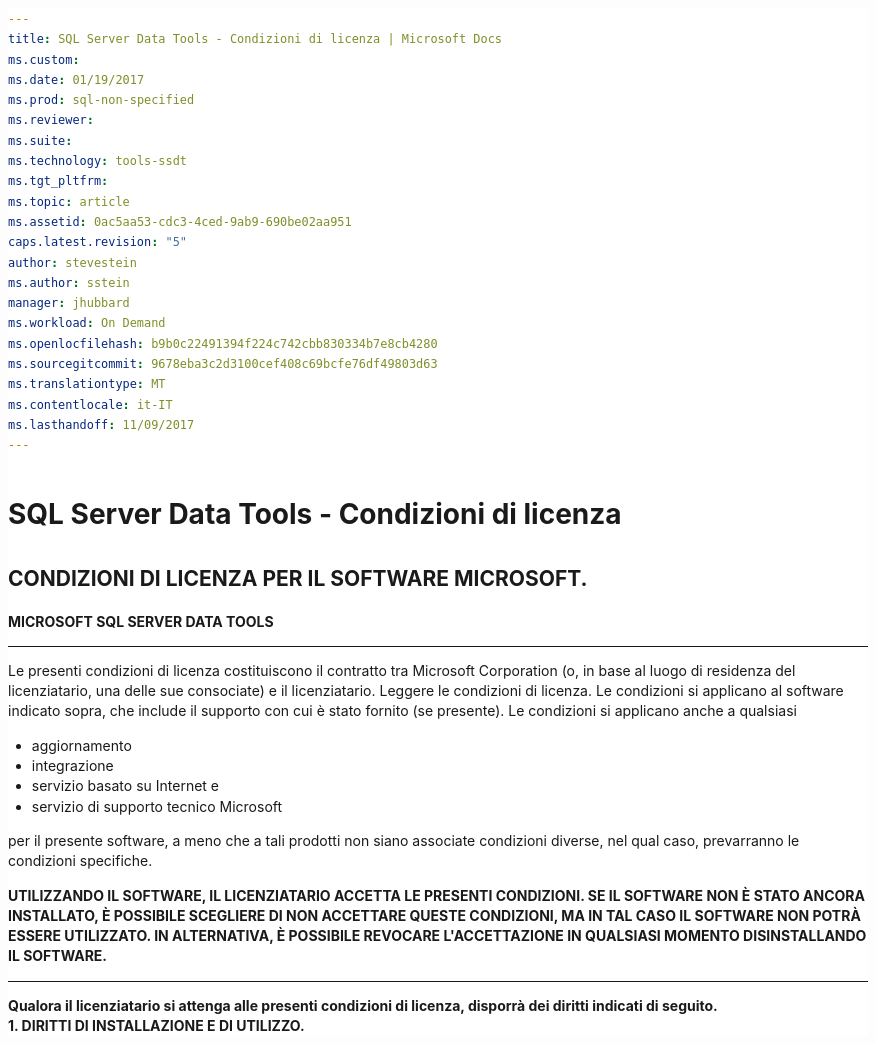 ```yaml
---
title: SQL Server Data Tools - Condizioni di licenza | Microsoft Docs
ms.custom: 
ms.date: 01/19/2017
ms.prod: sql-non-specified
ms.reviewer: 
ms.suite: 
ms.technology: tools-ssdt
ms.tgt_pltfrm: 
ms.topic: article
ms.assetid: 0ac5aa53-cdc3-4ced-9ab9-690be02aa951
caps.latest.revision: "5"
author: stevestein
ms.author: sstein
manager: jhubbard
ms.workload: On Demand
ms.openlocfilehash: b9b0c22491394f224c742cbb830334b7e8cb4280
ms.sourcegitcommit: 9678eba3c2d3100cef408c69bcfe76df49803d63
ms.translationtype: MT
ms.contentlocale: it-IT
ms.lasthandoff: 11/09/2017
---
```

# <a name="sql-server-data-tools---license-terms"></a>SQL Server Data Tools - Condizioni di licenza
## <a name="microsoft-software-license-terms"></a>CONDIZIONI DI LICENZA PER IL SOFTWARE MICROSOFT.  
  
**MICROSOFT SQL SERVER DATA TOOLS**  
  
---  
Le presenti condizioni di licenza costituiscono il contratto tra Microsoft Corporation (o, in base al luogo di residenza del licenziatario, una delle sue consociate) e il licenziatario. Leggere le condizioni di licenza. Le condizioni si applicano al software indicato sopra, che include il supporto con cui è stato fornito (se presente). Le condizioni si applicano anche a qualsiasi  
* aggiornamento  
* integrazione  
* servizio basato su Internet e  
* servizio di supporto tecnico Microsoft  
  
per il presente software, a meno che a tali prodotti non siano associate condizioni diverse, nel qual caso, prevarranno le condizioni specifiche.  
  
**UTILIZZANDO IL SOFTWARE, IL LICENZIATARIO ACCETTA LE PRESENTI CONDIZIONI. SE IL SOFTWARE NON È STATO ANCORA INSTALLATO, È POSSIBILE SCEGLIERE DI NON ACCETTARE QUESTE CONDIZIONI, MA IN TAL CASO IL SOFTWARE NON POTRÀ ESSERE UTILIZZATO. IN ALTERNATIVA, È POSSIBILE REVOCARE L'ACCETTAZIONE IN QUALSIASI MOMENTO DISINSTALLANDO IL SOFTWARE.**  
  
---  
**Qualora il licenziatario si attenga alle presenti condizioni di licenza, disporrà dei diritti indicati di seguito.**  
**1.    DIRITTI DI INSTALLAZIONE E DI UTILIZZO.**  
  